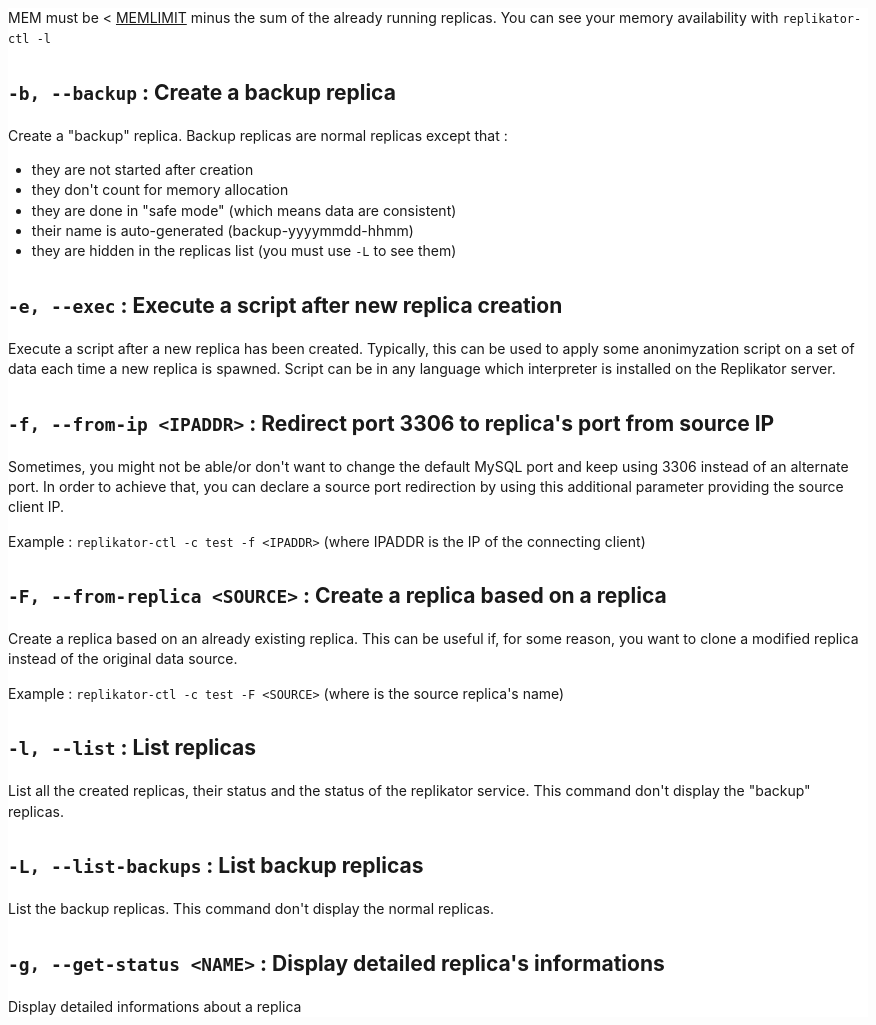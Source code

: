 MEM must be < [MEMLIMIT](../conf/replikator.conf.dist) minus the sum of the already running replicas.
You can see your memory availability with `replikator-ctl -l`

## `-b, --backup` : Create a backup replica
Create a "backup" replica.
Backup replicas are normal replicas except that :
- they are not started after creation
- they don't count for memory allocation
- they are done in "safe mode" (which means data are consistent)
- their name is auto-generated (backup-yyyymmdd-hhmm)
- they are hidden in the replicas list (you must use `-L` to see them)

## `-e, --exec` : Execute a script after new replica creation
Execute a script after a new replica has been created.
Typically, this can be used to apply some anonimyzation script on a set of data each time a new replica is spawned.
Script can be in any language which interpreter is installed on the Replikator server.

## `-f, --from-ip <IPADDR>` : Redirect port 3306 to replica's port from source IP
Sometimes, you might not be able/or don't want to change the default MySQL port and keep using 3306 instead of an alternate port.
In order to achieve that, you can declare a source port redirection by using this additional parameter providing the source client IP.

Example : `replikator-ctl -c test -f <IPADDR>` (where IPADDR is the IP of the connecting client)

## `-F, --from-replica <SOURCE>` : Create a replica based on a replica
Create a replica based on an already existing replica.
This can be useful if, for some reason, you want to clone a modified replica instead of the original data source.

Example : `replikator-ctl -c test -F <SOURCE>` (where <SOURCE> is the source replica's name)

## `-l, --list` : List replicas
List all the created replicas, their status and the status of the replikator service.
This command don't display the "backup" replicas.

## `-L, --list-backups` : List backup replicas
List the backup replicas.
This command don't display the normal replicas.

## `-g, --get-status <NAME>` : Display detailed replica's informations
Display detailed informations about a replica
